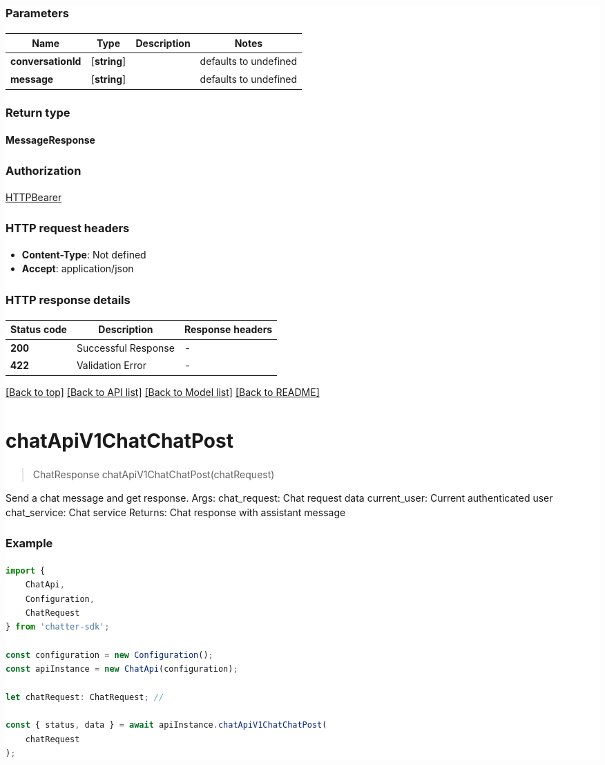 ### Parameters

|Name | Type | Description  | Notes|
|------------- | ------------- | ------------- | -------------|
| **conversationId** | [**string**] |  | defaults to undefined|
| **message** | [**string**] |  | defaults to undefined|


### Return type

**MessageResponse**

### Authorization

[HTTPBearer](../README.md#HTTPBearer)

### HTTP request headers

 - **Content-Type**: Not defined
 - **Accept**: application/json


### HTTP response details
| Status code | Description | Response headers |
|-------------|-------------|------------------|
|**200** | Successful Response |  -  |
|**422** | Validation Error |  -  |

[[Back to top]](#) [[Back to API list]](../README.md#documentation-for-api-endpoints) [[Back to Model list]](../README.md#documentation-for-models) [[Back to README]](../README.md)

# **chatApiV1ChatChatPost**
> ChatResponse chatApiV1ChatChatPost(chatRequest)

Send a chat message and get response.  Args:     chat_request: Chat request data     current_user: Current authenticated user     chat_service: Chat service  Returns:     Chat response with assistant message

### Example

```typescript
import {
    ChatApi,
    Configuration,
    ChatRequest
} from 'chatter-sdk';

const configuration = new Configuration();
const apiInstance = new ChatApi(configuration);

let chatRequest: ChatRequest; //

const { status, data } = await apiInstance.chatApiV1ChatChatPost(
    chatRequest
);
```
